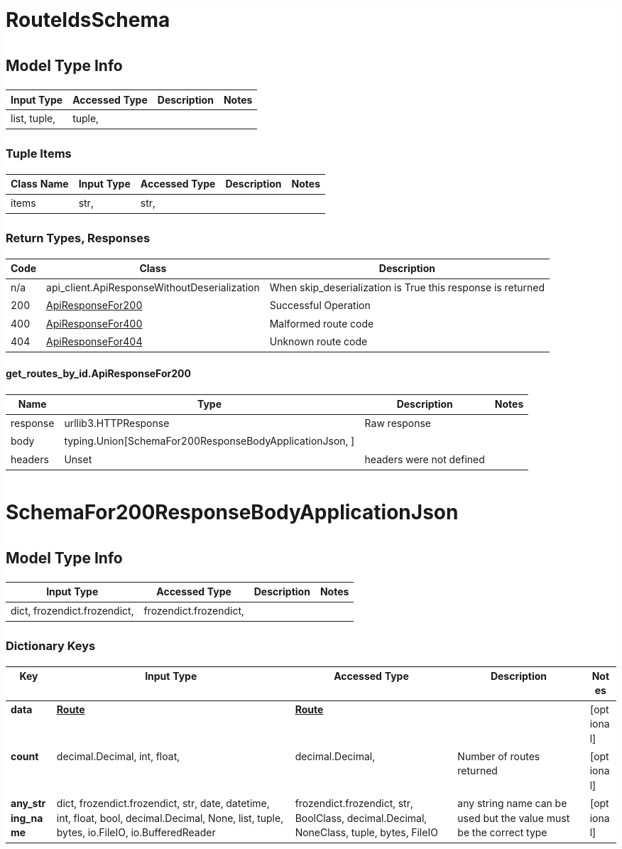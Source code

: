 # RouteIdsSchema

## Model Type Info
Input Type | Accessed Type | Description | Notes
------------ | ------------- | ------------- | -------------
list, tuple,  | tuple,  |  | 

### Tuple Items
Class Name | Input Type | Accessed Type | Description | Notes
------------- | ------------- | ------------- | ------------- | -------------
items | str,  | str,  |  | 

### Return Types, Responses

Code | Class | Description
------------- | ------------- | -------------
n/a | api_client.ApiResponseWithoutDeserialization | When skip_deserialization is True this response is returned
200 | [ApiResponseFor200](#get_routes_by_id.ApiResponseFor200) | Successful Operation
400 | [ApiResponseFor400](#get_routes_by_id.ApiResponseFor400) | Malformed route code
404 | [ApiResponseFor404](#get_routes_by_id.ApiResponseFor404) | Unknown route code

#### get_routes_by_id.ApiResponseFor200
Name | Type | Description  | Notes
------------- | ------------- | ------------- | -------------
response | urllib3.HTTPResponse | Raw response |
body | typing.Union[SchemaFor200ResponseBodyApplicationJson, ] |  |
headers | Unset | headers were not defined |

# SchemaFor200ResponseBodyApplicationJson

## Model Type Info
Input Type | Accessed Type | Description | Notes
------------ | ------------- | ------------- | -------------
dict, frozendict.frozendict,  | frozendict.frozendict,  |  | 

### Dictionary Keys
Key | Input Type | Accessed Type | Description | Notes
------------ | ------------- | ------------- | ------------- | -------------
**data** | [**Route**]({{complexTypePrefix}}Route.md) | [**Route**]({{complexTypePrefix}}Route.md) |  | [optional] 
**count** | decimal.Decimal, int, float,  | decimal.Decimal,  | Number of routes returned | [optional] 
**any_string_name** | dict, frozendict.frozendict, str, date, datetime, int, float, bool, decimal.Decimal, None, list, tuple, bytes, io.FileIO, io.BufferedReader | frozendict.frozendict, str, BoolClass, decimal.Decimal, NoneClass, tuple, bytes, FileIO | any string name can be used but the value must be the correct type | [optional]
